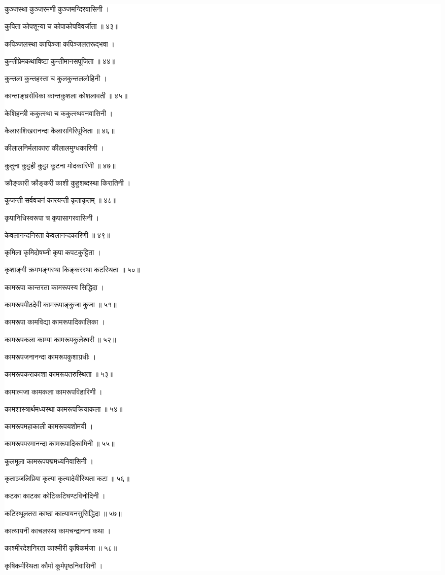 कुञ्जस्था कुञ्जरमणी कुञ्जमन्दिरवासिनी ।

कुपिता कोपशून्या च कोपाकोपविवर्जीता ॥ ४३॥

कपिञ्जलस्था कापिञ्जा कपिञ्जलतरूद्भवा ।

कुन्तीप्रेमकथाविष्टा कुन्तीमानसपूजिता ॥ ४४॥

कुन्तला कुन्तहस्ता च कुलकुन्तललोहिनी ।

कान्ताङ्घ्रसेविका कान्तकुशला कोशलावती ॥ ४५॥

केशिहन्त्री ककुत्स्था च ककुत्स्थवनवासिनी ।

कैलासशिखरानन्दा कैलासगिरिपूजिता ॥ ४६॥

कीलालनिर्मलाकारा कीलालमुग्धकारिणी ।

कुतुना कुट्टही कुट्ठा कूटना मोदकारिणी ॥ ४७॥

क्रौङ्कारी क्रौङ्करी काशी कुहुशब्दस्था किरातिनी ।

कूजन्ती सर्ववचनं कारयन्ती कृताकृतम् ॥ ४८॥

कृपानिधिस्वरूपा च कृपासागरवासिनी ।

केवलानन्दनिरता केवलानन्दकारिणी ॥ ४९॥

कृमिला कृमिदोषघ्नी कृपा कपटकुट्टिता ।

कृशाङ्गी क्रमभङ्गस्था किङ्करस्था कटस्थिता ॥ ५०॥

कामरूपा कान्तरता कामरूपस्य सिद्धिदा ।

कामरूपपीठदेवी कामरूपाङ्कुजा कुजा ॥ ५१॥

कामरूपा कामविद्या कामरूपादिकालिका ।

कामरूपकला काम्या कामरूपकुलेश्वरी ॥ ५२॥

कामरूपजनानन्दा कामरूपकुशाग्रधीः ।

कामरूपकराकाशा कामरूपतरुस्थिता ॥ ५३॥

कामात्मजा कामकला कामरूपविहारिणी ।

कामशास्त्रार्थमध्यस्था कामरूपक्रियाकला ॥ ५४॥

कामरूपमहाकाली कामरूपयशोमयी ।

कामरूपपरमानन्दा कामरूपादिकामिनी ॥ ५५॥

कूलमूला कामरूपपद्ममध्यनिवासिनी ।

कृताञ्जलिप्रिया कृत्या कृत्यादेवीस्थिता कटा ॥ ५६॥

कटका काटका कोटिकटिघण्टविनोदिनी ।

कटिस्थूलतरा काष्ठा कात्यायनसुसिद्धिदा ॥ ५७॥

कात्यायनी काचलस्था कामचन्द्रानना कथा ।

काश्मीरदेशनिरता काश्मीरी कृषिकर्मजा ॥ ५८॥

कृषिकर्मस्थिता कौर्मा कूर्मपृष्ठनिवासिनी ।
